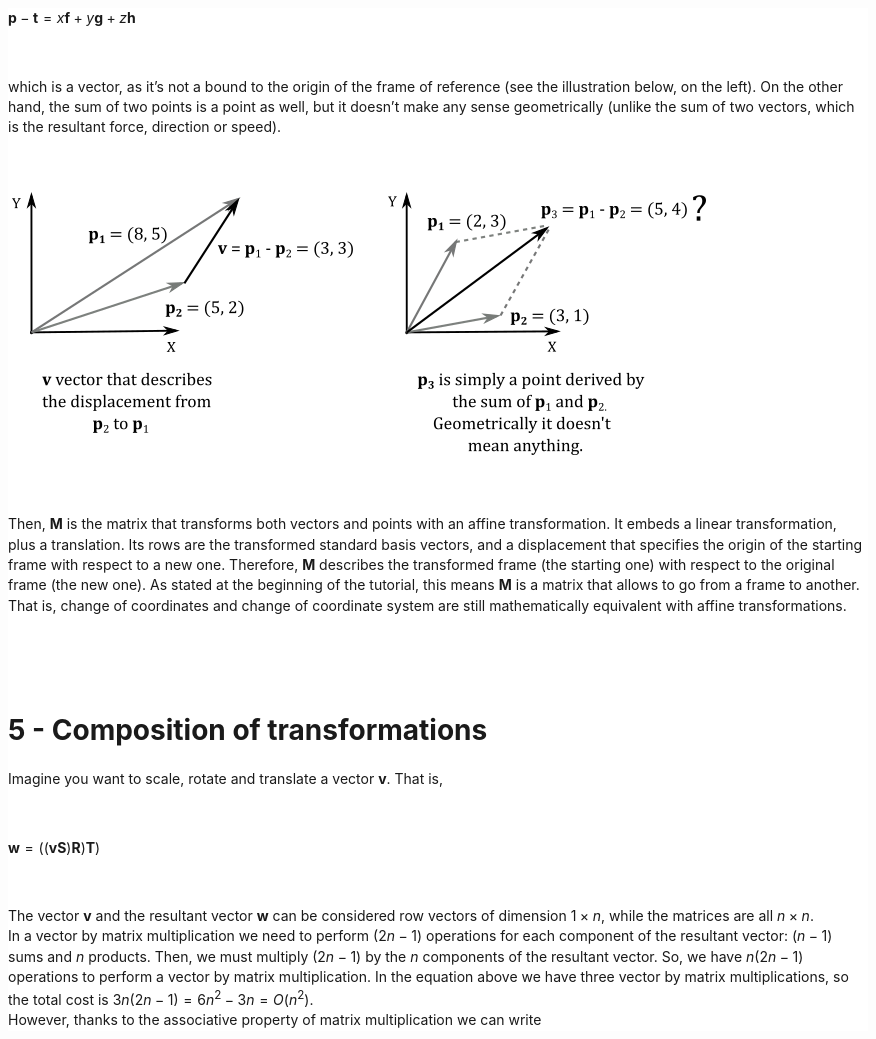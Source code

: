 $\mathbf{p}-\mathbf{t}=x\mathbf{f}+y\mathbf{g}+z\mathbf{h}$

<br>

which is a vector, as it’s not a bound to the origin of the frame of reference (see the illustration below, on the left). On the other hand, the sum of two points is a point as well, but it doesn’t make any sense geometrically (unlike the sum of two vectors, which is the resultant force, direction or speed).

<br>

![Image](images/A/03/vector-point-sum.png)

<br>


Then, $\mathbf{M}$ is the matrix that transforms both vectors and points with an affine transformation. It embeds a linear transformation, plus a translation. Its rows are the transformed standard basis vectors, and a displacement that specifies the origin of the starting frame with respect to a new one. Therefore, $\mathbf{M}$ describes the transformed frame (the starting one) with respect to the original frame (the new one). As stated at the beginning of the tutorial, this means $\mathbf{M}$ is a matrix that allows to go from a frame to another. That is, change of coordinates and change of coordinate system are still mathematically equivalent with affine transformations.

<br>

<br>

# 5 - Composition of transformations

Imagine you want to scale, rotate and translate a vector $\mathbf{v}$. That is,

<br>

$\mathbf{w}=((\mathbf{vS})\mathbf{R})\mathbf{T})$

<br>

The vector $\mathbf{v}$ and the resultant vector $\mathbf{w}$ can be considered row vectors of dimension $1\times n$, while the matrices are all $n\times n$.<br>
In a vector by matrix multiplication we need to perform $(2n-1)$ operations for each component of the resultant vector: $(n-1)$ sums and $n$ products. Then, we must multiply $(2n-1)$ by the $n$ components of the resultant vector. So, we have $n(2n-1)$ operations to perform a vector by matrix multiplication. In the equation above we have three vector by matrix multiplications, so the total cost is $3n(2n-1)=6n^2-3n=O(n^2)$.<br>
However, thanks to the associative property of matrix multiplication we can write

